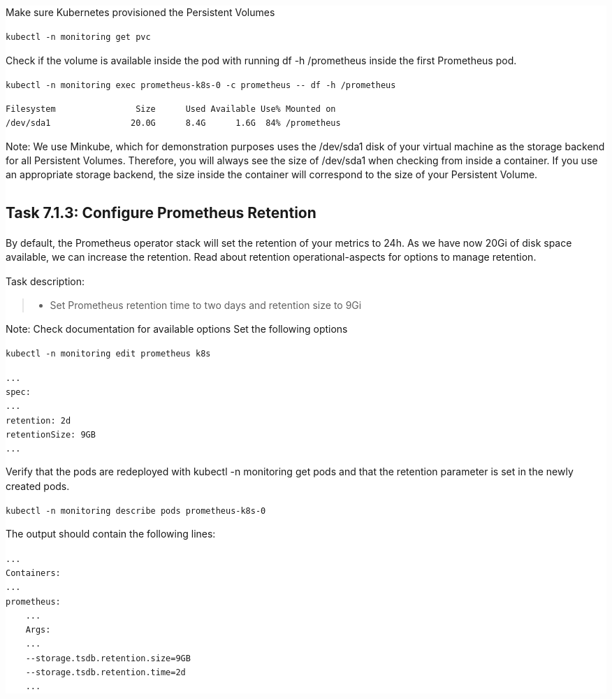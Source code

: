
Make sure Kubernetes provisioned the Persistent Volumes

`kubectl -n monitoring get pvc`


Check if the volume is available inside the pod with running df -h /prometheus inside the first Prometheus pod.

`kubectl -n monitoring exec prometheus-k8s-0 -c prometheus -- df -h /prometheus`

>
    Filesystem                Size      Used Available Use% Mounted on
    /dev/sda1                20.0G      8.4G      1.6G  84% /prometheus


Note: We use Minkube, which for demonstration purposes uses the /dev/sda1 disk of your virtual machine as the storage backend for all Persistent Volumes. Therefore, you will always see the size of /dev/sda1 when checking from inside a container. If you use an appropriate storage backend, the size inside the container will correspond to the size of your Persistent Volume.

## Task 7.1.3: Configure Prometheus Retention

By default, the Prometheus operator stack will set the retention of your metrics to 24h. As we have now 20Gi of disk space available, we can increase the retention. Read about retention operational-aspects for options to manage retention.

Task description:

> - Set Prometheus retention time to two days and retention size to 9Gi

Note: Check documentation for available options
Set the following options

`kubectl -n monitoring edit prometheus k8s`

>
    ...
    spec:
    ...
    retention: 2d
    retentionSize: 9GB
    ...

Verify that the pods are redeployed with kubectl -n monitoring get pods and that the retention parameter is set in the newly created pods.

`kubectl -n monitoring describe pods prometheus-k8s-0`


The output should contain the following lines:

>
    ...
    Containers:
    ...
    prometheus:
        ...
        Args:
        ...
        --storage.tsdb.retention.size=9GB
        --storage.tsdb.retention.time=2d
        ...
